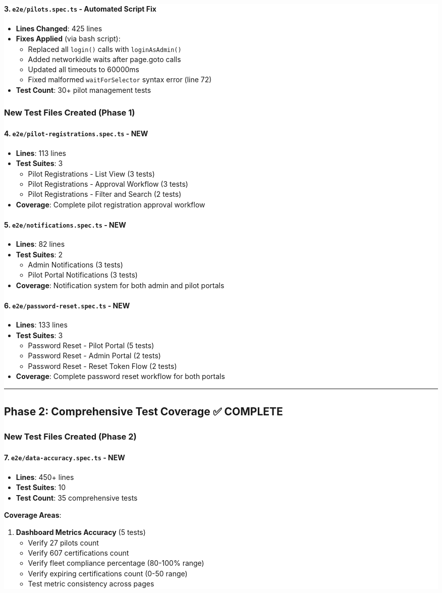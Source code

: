 #### 3. `e2e/pilots.spec.ts` - Automated Script Fix
- **Lines Changed**: 425 lines
- **Fixes Applied** (via bash script):
  - Replaced all `login()` calls with `loginAsAdmin()`
  - Added networkidle waits after page.goto calls
  - Updated all timeouts to 60000ms
  - Fixed malformed `waitForSelector` syntax error (line 72)
- **Test Count**: 30+ pilot management tests

### New Test Files Created (Phase 1)

#### 4. `e2e/pilot-registrations.spec.ts` - NEW
- **Lines**: 113 lines
- **Test Suites**: 3
  - Pilot Registrations - List View (3 tests)
  - Pilot Registrations - Approval Workflow (3 tests)
  - Pilot Registrations - Filter and Search (2 tests)
- **Coverage**: Complete pilot registration approval workflow

#### 5. `e2e/notifications.spec.ts` - NEW
- **Lines**: 82 lines
- **Test Suites**: 2
  - Admin Notifications (3 tests)
  - Pilot Portal Notifications (3 tests)
- **Coverage**: Notification system for both admin and pilot portals

#### 6. `e2e/password-reset.spec.ts` - NEW
- **Lines**: 133 lines
- **Test Suites**: 3
  - Password Reset - Pilot Portal (5 tests)
  - Password Reset - Admin Portal (2 tests)
  - Password Reset - Reset Token Flow (2 tests)
- **Coverage**: Complete password reset workflow for both portals

---

## Phase 2: Comprehensive Test Coverage ✅ COMPLETE

### New Test Files Created (Phase 2)

#### 7. `e2e/data-accuracy.spec.ts` - NEW
- **Lines**: 450+ lines
- **Test Suites**: 10
- **Test Count**: 35 comprehensive tests

**Coverage Areas**:
1. **Dashboard Metrics Accuracy** (5 tests)
   - Verify 27 pilots count
   - Verify 607 certifications count
   - Verify fleet compliance percentage (80-100% range)
   - Verify expiring certifications count (0-50 range)
   - Test metric consistency across pages
